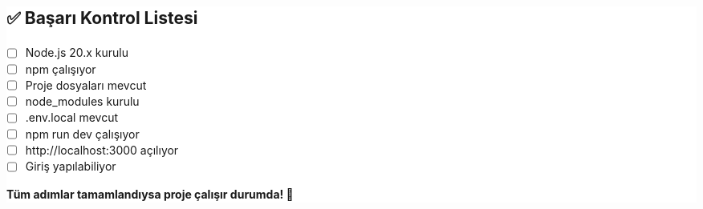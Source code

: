 
## ✅ Başarı Kontrol Listesi

- [ ] Node.js 20.x kurulu
- [ ] npm çalışıyor
- [ ] Proje dosyaları mevcut
- [ ] node_modules kurulu
- [ ] .env.local mevcut
- [ ] npm run dev çalışıyor
- [ ] http://localhost:3000 açılıyor
- [ ] Giriş yapılabiliyor

**Tüm adımlar tamamlandıysa proje çalışır durumda! 🎉**